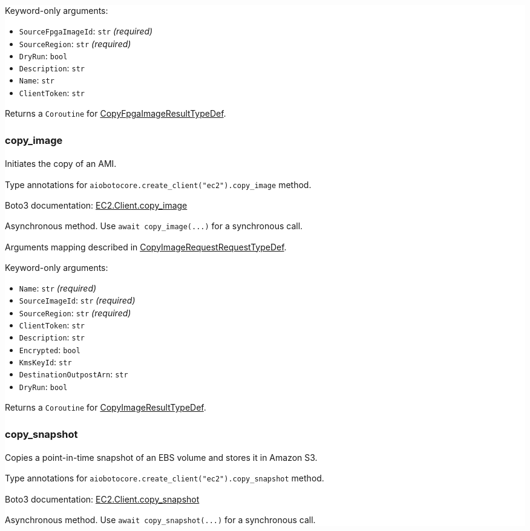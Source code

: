 Keyword-only arguments:

- `SourceFpgaImageId`: `str` *(required)*
- `SourceRegion`: `str` *(required)*
- `DryRun`: `bool`
- `Description`: `str`
- `Name`: `str`
- `ClientToken`: `str`

Returns a `Coroutine` for
[CopyFpgaImageResultTypeDef](./type_defs.md#copyfpgaimageresulttypedef).

<a id="copy_image"></a>

### copy_image

Initiates the copy of an AMI.

Type annotations for `aiobotocore.create_client("ec2").copy_image` method.

Boto3 documentation:
[EC2.Client.copy_image](https://boto3.amazonaws.com/v1/documentation/api/latest/reference/services/ec2.html#EC2.Client.copy_image)

Asynchronous method. Use `await copy_image(...)` for a synchronous call.

Arguments mapping described in
[CopyImageRequestRequestTypeDef](./type_defs.md#copyimagerequestrequesttypedef).

Keyword-only arguments:

- `Name`: `str` *(required)*
- `SourceImageId`: `str` *(required)*
- `SourceRegion`: `str` *(required)*
- `ClientToken`: `str`
- `Description`: `str`
- `Encrypted`: `bool`
- `KmsKeyId`: `str`
- `DestinationOutpostArn`: `str`
- `DryRun`: `bool`

Returns a `Coroutine` for
[CopyImageResultTypeDef](./type_defs.md#copyimageresulttypedef).

<a id="copy_snapshot"></a>

### copy_snapshot

Copies a point-in-time snapshot of an EBS volume and stores it in Amazon S3.

Type annotations for `aiobotocore.create_client("ec2").copy_snapshot` method.

Boto3 documentation:
[EC2.Client.copy_snapshot](https://boto3.amazonaws.com/v1/documentation/api/latest/reference/services/ec2.html#EC2.Client.copy_snapshot)

Asynchronous method. Use `await copy_snapshot(...)` for a synchronous call.
